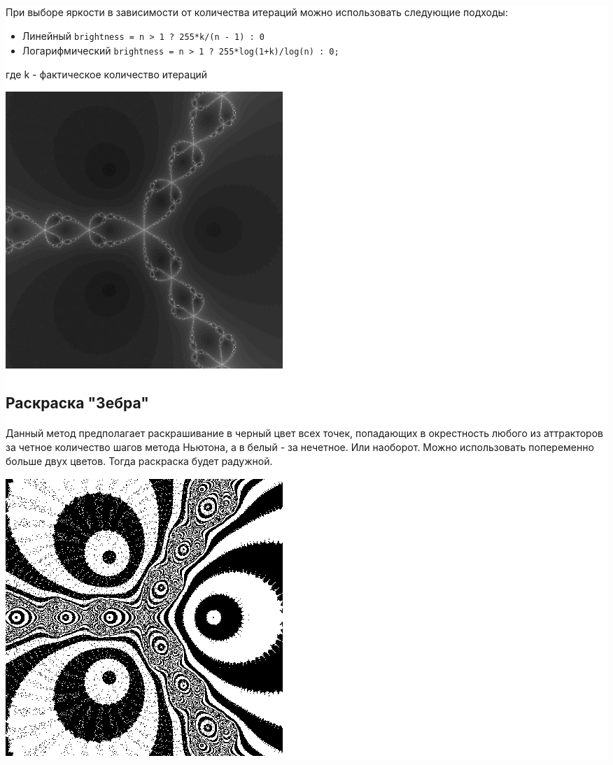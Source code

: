 При выборе яркости в зависимости от количества итераций можно использовать следующие подходы:
* Линейный `` brightness = n > 1 ? 255*k/(n - 1) : 0 ``
* Логарифмический `` brightness = n > 1 ? 255*log(1+k)/log(n) : 0; ``

где k - фактическое количество итераций

![Бассейны Ньютона. Уровни](/images/newton-levels.png)

## Раскраска "Зебра"
Данный метод предполагает раскрашивание в черный цвет всех точек,
попадающих в окрестность любого из аттракторов за четное количество шагов метода Ньютона,
а в белый - за нечетное. Или наоборот.
Можно использовать попеременно больше двух цветов. Тогда раскраска будет радужной.

![Бассейны Ньютона. Зебра](/images/newton-zebra.png)
